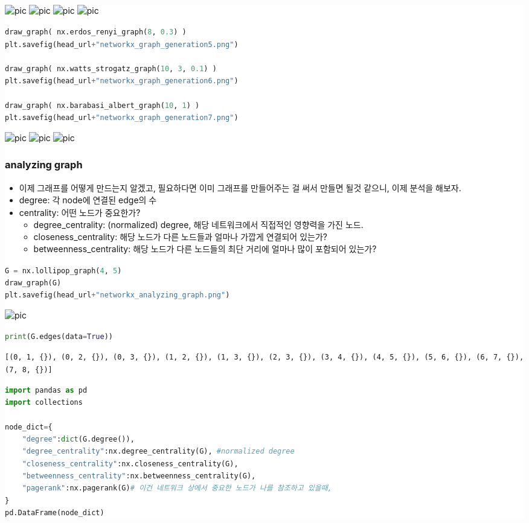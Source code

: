 ![pic](/assets/images/markdown_img/networkx_graph_generation1.png)
![pic](/assets/images/markdown_img/networkx_graph_generation2.png)
![pic](/assets/images/markdown_img/networkx_graph_generation3.png)
![pic](/assets/images/markdown_img/networkx_graph_generation4.png)

```python
draw_graph( nx.erdos_renyi_graph(8, 0.3) ) 
plt.savefig(head_url+"networkx_graph_generation5.png")

draw_graph( nx.watts_strogatz_graph(10, 3, 0.1) ) 
plt.savefig(head_url+"networkx_graph_generation6.png")

draw_graph( nx.barabasi_albert_graph(10, 1) )
plt.savefig(head_url+"networkx_graph_generation7.png")
```

![pic](/assets/images/markdown_img/networkx_graph_generation5.png)
![pic](/assets/images/markdown_img/networkx_graph_generation6.png)
![pic](/assets/images/markdown_img/networkx_graph_generation7.png)

### analyzing graph 

- 이제 그래프를 어떻게 만드는지 알겠고, 필요하다면 이미 그래프를 만들어주는 걸 써서 만들면 될것 같으니, 이제 분석을 해보자. 
- degree: 각 node에 연결된 edge의 수
- centrality: 어떤 노드가 중요한가? 
  - degree_centrality: (normalized) degree, 해당 네트워크에서 직접적인 영향력을 가진 노드. 
  - closeness_centrality: 해당 노드가 다른 노드들과 얼마나 가깝게 연결되어 있는가?
  - betweenness_centrality: 해당 노드가 다른 노드들의 최단 거리에 얼마나 많이 포함되어 있는가?

```python
G = nx.lollipop_graph(4, 5)
draw_graph(G)
plt.savefig(head_url+"networkx_analyzing_graph.png")
```

![pic](/assets/images/markdown_img/networkx_analyzing_graph.png)

```python
print(G.edges(data=True))
```

```plaintext
[(0, 1, {}), (0, 2, {}), (0, 3, {}), (1, 2, {}), (1, 3, {}), (2, 3, {}), (3, 4, {}), (4, 5, {}), (5, 6, {}), (6, 7, {}), (7, 8, {})]
```

```python
import pandas as pd
import collections 

node_dict={
    "degree":dict(G.degree()), 
    "degree_centrality":nx.degree_centrality(G), #normalized degree
    "closeness_centrality":nx.closeness_centrality(G), 
    "betweenness_centrality":nx.betweenness_centrality(G), 
    "pagerank":nx.pagerank(G)# 이건 네트워크 상에서 중요한 노드가 나를 참조하고 있을때, 
}
pd.DataFrame(node_dict)
```
